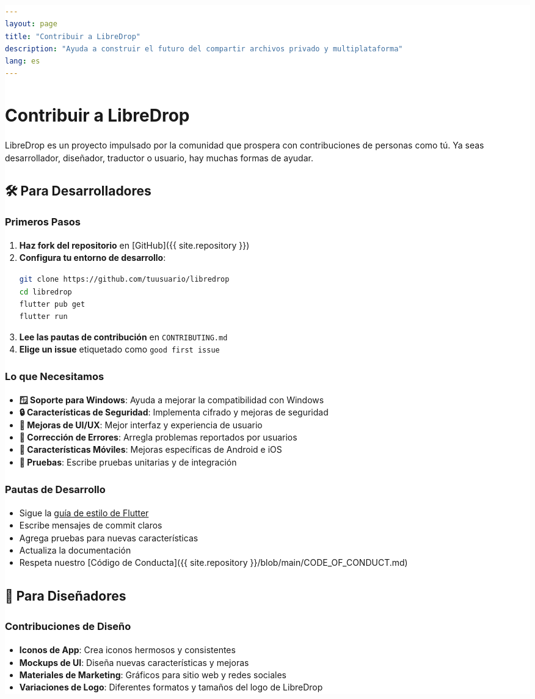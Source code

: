 ```yaml
---
layout: page
title: "Contribuir a LibreDrop"
description: "Ayuda a construir el futuro del compartir archivos privado y multiplataforma"
lang: es
---
```


# Contribuir a LibreDrop

LibreDrop es un proyecto impulsado por la comunidad que prospera con contribuciones de personas como tú. Ya seas desarrollador, diseñador, traductor o usuario, hay muchas formas de ayudar.

## 🛠️ Para Desarrolladores

### Primeros Pasos

1. **Haz fork del repositorio** en [GitHub]({{ site.repository }})
2. **Configura tu entorno de desarrollo**:
   ```bash
   git clone https://github.com/tuusuario/libredrop
   cd libredrop
   flutter pub get
   flutter run
   ```
3. **Lee las pautas de contribución** en `CONTRIBUTING.md`
4. **Elige un issue** etiquetado como `good first issue`

### Lo que Necesitamos

- **🪟 Soporte para Windows**: Ayuda a mejorar la compatibilidad con Windows
- **🔒 Características de Seguridad**: Implementa cifrado y mejoras de seguridad
- **🎨 Mejoras de UI/UX**: Mejor interfaz y experiencia de usuario
- **🐛 Corrección de Errores**: Arregla problemas reportados por usuarios
- **📱 Características Móviles**: Mejoras específicas de Android e iOS
- **🧪 Pruebas**: Escribe pruebas unitarias y de integración

### Pautas de Desarrollo

- Sigue la [guía de estilo de Flutter](https://dart.dev/guides/language/effective-dart/style)
- Escribe mensajes de commit claros
- Agrega pruebas para nuevas características
- Actualiza la documentación
- Respeta nuestro [Código de Conducta]({{ site.repository }}/blob/main/CODE_OF_CONDUCT.md)

## 🎨 Para Diseñadores

### Contribuciones de Diseño
- **Iconos de App**: Crea iconos hermosos y consistentes
- **Mockups de UI**: Diseña nuevas características y mejoras
- **Materiales de Marketing**: Gráficos para sitio web y redes sociales
- **Variaciones de Logo**: Diferentes formatos y tamaños del logo de LibreDrop
